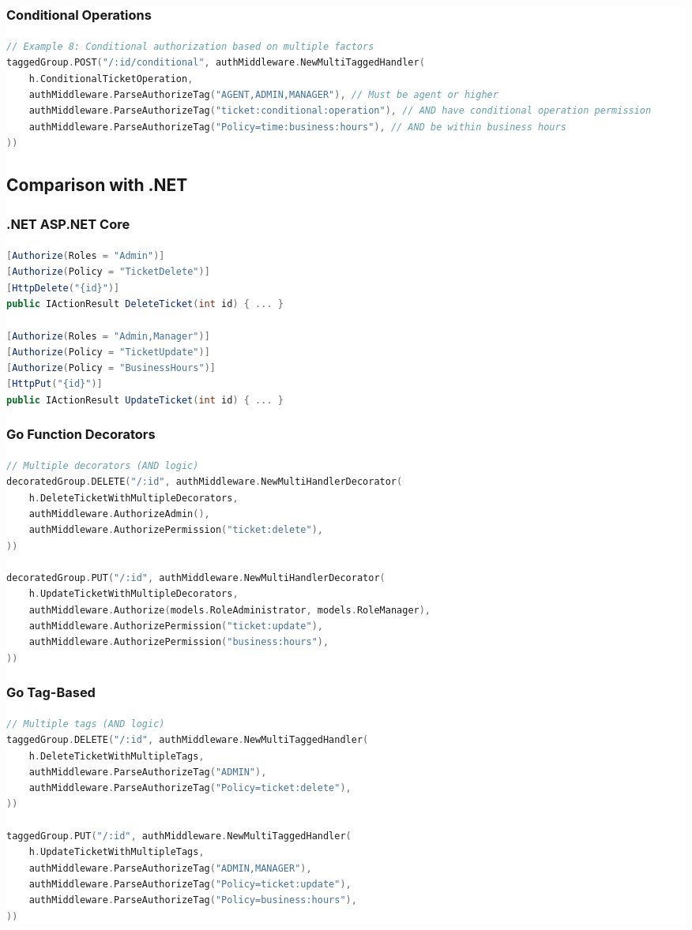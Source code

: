 ### Conditional Operations

```go
// Example 8: Conditional authorization based on multiple factors
taggedGroup.POST("/:id/conditional", authMiddleware.NewMultiTaggedHandler(
    h.ConditionalTicketOperation,
    authMiddleware.ParseAuthorizeTag("AGENT,ADMIN,MANAGER"), // Must be agent or higher
    authMiddleware.ParseAuthorizeTag("ticket:conditional:operation"), // AND have conditional operation permission
    authMiddleware.ParseAuthorizeTag("Policy=time:business:hours"), // AND be within business hours
))
```

## Comparison with .NET

### .NET ASP.NET Core

```csharp
[Authorize(Roles = "Admin")]
[Authorize(Policy = "TicketDelete")]
[HttpDelete("{id}")]
public IActionResult DeleteTicket(int id) { ... }

[Authorize(Roles = "Admin,Manager")]
[Authorize(Policy = "TicketUpdate")]
[Authorize(Policy = "BusinessHours")]
[HttpPut("{id}")]
public IActionResult UpdateTicket(int id) { ... }
```

### Go Function Decorators

```go
// Multiple decorators (AND logic)
decoratedGroup.DELETE("/:id", authMiddleware.NewMultiHandlerDecorator(
    h.DeleteTicketWithMultipleDecorators,
    authMiddleware.AuthorizeAdmin(),
    authMiddleware.AuthorizePermission("ticket:delete"),
))

decoratedGroup.PUT("/:id", authMiddleware.NewMultiHandlerDecorator(
    h.UpdateTicketWithMultipleDecorators,
    authMiddleware.Authorize(models.RoleAdministrator, models.RoleManager),
    authMiddleware.AuthorizePermission("ticket:update"),
    authMiddleware.AuthorizePermission("business:hours"),
))
```

### Go Tag-Based

```go
// Multiple tags (AND logic)
taggedGroup.DELETE("/:id", authMiddleware.NewMultiTaggedHandler(
    h.DeleteTicketWithMultipleTags,
    authMiddleware.ParseAuthorizeTag("ADMIN"),
    authMiddleware.ParseAuthorizeTag("Policy=ticket:delete"),
))

taggedGroup.PUT("/:id", authMiddleware.NewMultiTaggedHandler(
    h.UpdateTicketWithMultipleTags,
    authMiddleware.ParseAuthorizeTag("ADMIN,MANAGER"),
    authMiddleware.ParseAuthorizeTag("Policy=ticket:update"),
    authMiddleware.ParseAuthorizeTag("Policy=business:hours"),
))
```